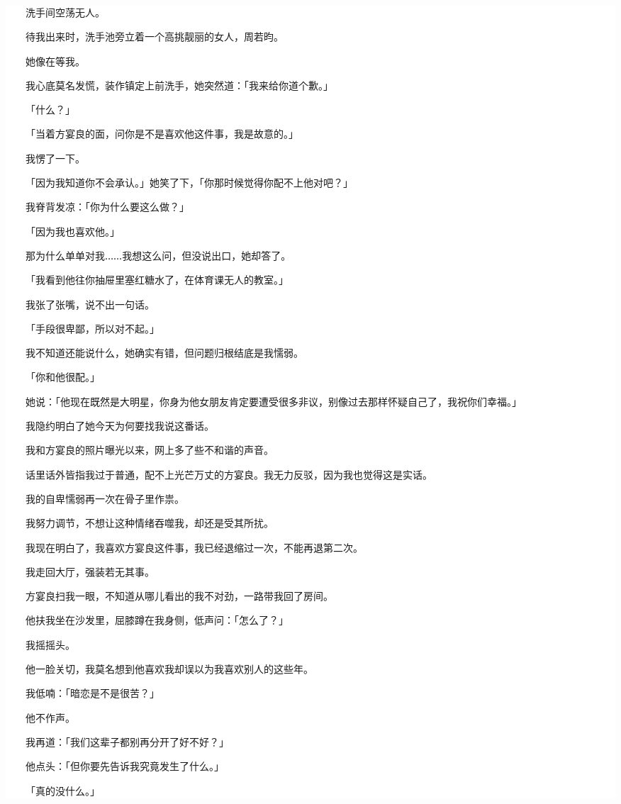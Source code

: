 &emsp;&emsp;洗手间空荡无人。  
  
&emsp;&emsp;待我出来时，洗手池旁立着一个高挑靓丽的女人，周若昀。  
  
&emsp;&emsp;她像在等我。  
  
&emsp;&emsp;我心底莫名发慌，装作镇定上前洗手，她突然道：「我来给你道个歉。」  
  
&emsp;&emsp;「什么？」  
  
&emsp;&emsp;「当着方宴良的面，问你是不是喜欢他这件事，我是故意的。」  
  
&emsp;&emsp;我愣了一下。  
  
&emsp;&emsp;「因为我知道你不会承认。」她笑了下，「你那时候觉得你配不上他对吧？」  
  
&emsp;&emsp;我脊背发凉：「你为什么要这么做？」  
  
&emsp;&emsp;「因为我也喜欢他。」  
  
&emsp;&emsp;那为什么单单对我……我想这么问，但没说出口，她却答了。  
  
&emsp;&emsp;「我看到他往你抽屉里塞红糖水了，在体育课无人的教室。」  
  
&emsp;&emsp;我张了张嘴，说不出一句话。  
  
&emsp;&emsp;「手段很卑鄙，所以对不起。」  
  
&emsp;&emsp;我不知道还能说什么，她确实有错，但问题归根结底是我懦弱。  
  
&emsp;&emsp;「你和他很配。」  
  
&emsp;&emsp;她说：「他现在既然是大明星，你身为他女朋友肯定要遭受很多非议，别像过去那样怀疑自己了，我祝你们幸福。」  
  
&emsp;&emsp;我隐约明白了她今天为何要找我说这番话。  
  
&emsp;&emsp;我和方宴良的照片曝光以来，网上多了些不和谐的声音。  
  
&emsp;&emsp;话里话外皆指我过于普通，配不上光芒万丈的方宴良。我无力反驳，因为我也觉得这是实话。  
  
&emsp;&emsp;我的自卑懦弱再一次在骨子里作祟。  
  
&emsp;&emsp;我努力调节，不想让这种情绪吞噬我，却还是受其所扰。  
  
&emsp;&emsp;我现在明白了，我喜欢方宴良这件事，我已经退缩过一次，不能再退第二次。  
  
&emsp;&emsp;我走回大厅，强装若无其事。  
  
&emsp;&emsp;方宴良扫我一眼，不知道从哪儿看出的我不对劲，一路带我回了房间。  
  
&emsp;&emsp;他扶我坐在沙发里，屈膝蹲在我身侧，低声问：「怎么了？」  
  
&emsp;&emsp;我摇摇头。  
  
&emsp;&emsp;他一脸关切，我莫名想到他喜欢我却误以为我喜欢别人的这些年。  
  
&emsp;&emsp;我低喃：「暗恋是不是很苦？」  
  
&emsp;&emsp;他不作声。  
  
&emsp;&emsp;我再道：「我们这辈子都别再分开了好不好？」  
  
&emsp;&emsp;他点头：「但你要先告诉我究竟发生了什么。」  
  
&emsp;&emsp;「真的没什么。」  
  